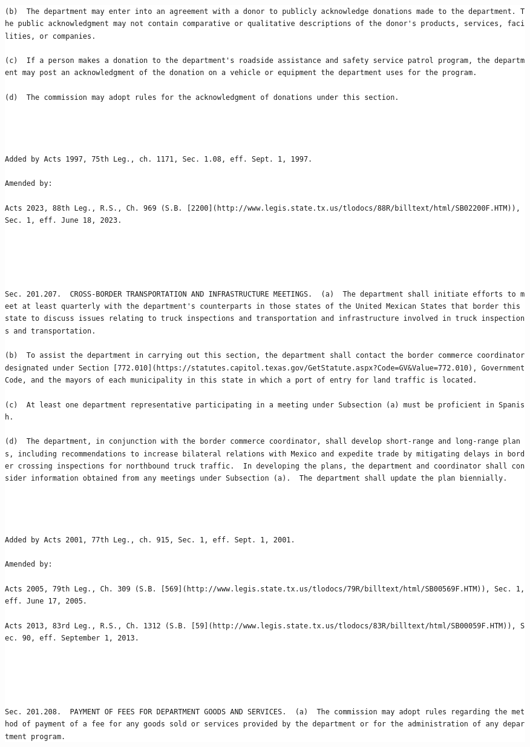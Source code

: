     (b)  The department may enter into an agreement with a donor to publicly acknowledge donations made to the department. The public acknowledgment may not contain comparative or qualitative descriptions of the donor's products, services, facilities, or companies.
    
    (c)  If a person makes a donation to the department's roadside assistance and safety service patrol program, the department may post an acknowledgment of the donation on a vehicle or equipment the department uses for the program.
    
    (d)  The commission may adopt rules for the acknowledgment of donations under this section.
    
    
    
    
    Added by Acts 1997, 75th Leg., ch. 1171, Sec. 1.08, eff. Sept. 1, 1997.
    
    Amended by: 
    
    Acts 2023, 88th Leg., R.S., Ch. 969 (S.B. [2200](http://www.legis.state.tx.us/tlodocs/88R/billtext/html/SB02200F.HTM)), Sec. 1, eff. June 18, 2023.
    
    
    
    
    
    Sec. 201.207.  CROSS-BORDER TRANSPORTATION AND INFRASTRUCTURE MEETINGS.  (a)  The department shall initiate efforts to meet at least quarterly with the department's counterparts in those states of the United Mexican States that border this state to discuss issues relating to truck inspections and transportation and infrastructure involved in truck inspections and transportation.
    
    (b)  To assist the department in carrying out this section, the department shall contact the border commerce coordinator designated under Section [772.010](https://statutes.capitol.texas.gov/GetStatute.aspx?Code=GV&Value=772.010), Government Code, and the mayors of each municipality in this state in which a port of entry for land traffic is located.
    
    (c)  At least one department representative participating in a meeting under Subsection (a) must be proficient in Spanish.
    
    (d)  The department, in conjunction with the border commerce coordinator, shall develop short-range and long-range plans, including recommendations to increase bilateral relations with Mexico and expedite trade by mitigating delays in border crossing inspections for northbound truck traffic.  In developing the plans, the department and coordinator shall consider information obtained from any meetings under Subsection (a).  The department shall update the plan biennially.
    
    
    
    
    Added by Acts 2001, 77th Leg., ch. 915, Sec. 1, eff. Sept. 1, 2001.
    
    Amended by: 
    
    Acts 2005, 79th Leg., Ch. 309 (S.B. [569](http://www.legis.state.tx.us/tlodocs/79R/billtext/html/SB00569F.HTM)), Sec. 1, eff. June 17, 2005.
    
    Acts 2013, 83rd Leg., R.S., Ch. 1312 (S.B. [59](http://www.legis.state.tx.us/tlodocs/83R/billtext/html/SB00059F.HTM)), Sec. 90, eff. September 1, 2013.
    
    
    
    
    
    Sec. 201.208.  PAYMENT OF FEES FOR DEPARTMENT GOODS AND SERVICES.  (a)  The commission may adopt rules regarding the method of payment of a fee for any goods sold or services provided by the department or for the administration of any department program.
    